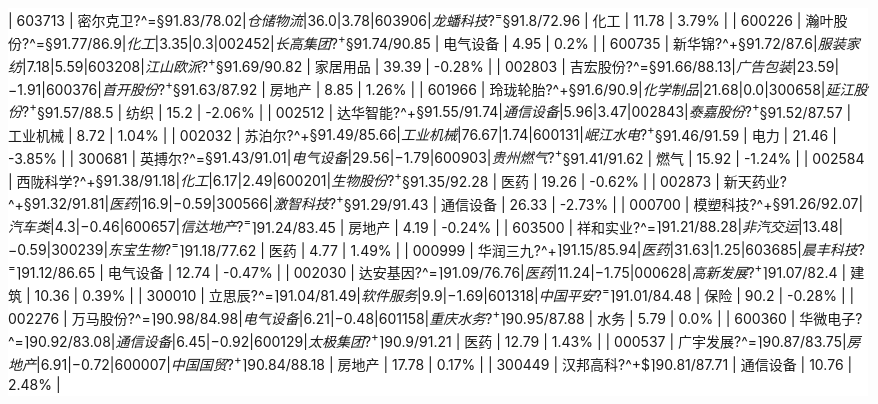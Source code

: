| 603713 | 密尔克卫?^=$§91.83/78.02 |   仓储物流   |    36.0   |  3.78%  |
| 603906 | 龙蟠科技?^=$§91.8/72.96  |     化工     |   11.78   |  3.79%  |
| 600226 | 瀚叶股份?^=$§91.77/86.9  |     化工     |    3.35   |   0.3%  |
| 002452 | 长高集团?^+$§91.74/90.85 |   电气设备   |    4.95   |   0.2%  |
| 600735 |  新华锦?^+$§91.72/87.6   |   服装家纺   |    7.18   |  5.59%  |
| 603208 | 江山欧派?^+$§91.69/90.82 |   家居用品   |   39.39   |  -0.28% |
| 002803 | 吉宏股份?^=$§91.66/88.13 |   广告包装   |   23.59   |  -1.91% |
| 600376 | 首开股份?^+$§91.63/87.92 |    房地产    |    8.85   |  1.26%  |
| 601966 |  玲珑轮胎?^+$§91.6/90.9  |   化学制品   |   21.68   |   0.0%  |
| 300658 | 延江股份?^+$§91.57/88.5  |     纺织     |    15.2   |  -2.06% |
| 002512 | 达华智能?^+$§91.55/91.74 |   通信设备   |    5.96   |  3.47%  |
| 002843 | 泰嘉股份?^+$§91.52/87.57 |   工业机械   |    8.72   |  1.04%  |
| 002032 |  苏泊尔?^+$§91.49/85.66  |   工业机械   |   76.67   |  1.74%  |
| 600131 | 岷江水电?^+$§91.46/91.59 |     电力     |   21.46   |  -3.85% |
| 300681 |  英搏尔?^=$§91.43/91.01  |   电气设备   |   29.56   |  -1.79% |
| 600903 | 贵州燃气?^+$§91.41/91.62 |     燃气     |   15.92   |  -1.24% |
| 002584 | 西陇科学?^+$§91.38/91.18 |     化工     |    6.17   |  2.49%  |
| 600201 | 生物股份?^+$§91.35/92.28 |     医药     |   19.26   |  -0.62% |
| 002873 | 新天药业?^+$§91.32/91.81 |     医药     |    16.9   |  -0.59% |
| 300566 | 激智科技?^+$§91.29/91.43 |   通信设备   |   26.33   |  -2.73% |
| 000700 | 模塑科技?^+$§91.26/92.07 |    汽车类    |    4.3    |  -0.46% |
| 600657 | 信达地产?^=$⌉91.24/83.45 |    房地产    |    4.19   |  -0.24% |
| 603500 | 祥和实业?^=$⌉91.21/88.28 |   非汽交运   |   13.48   |  -0.59% |
| 300239 | 东宝生物?^=$⌉91.18/77.62 |     医药     |    4.77   |  1.49%  |
| 000999 | 华润三九?^+$⌉91.15/85.94 |     医药     |   31.63   |  1.25%  |
| 603685 | 晨丰科技?^=$⌉91.12/86.65 |   电气设备   |   12.74   |  -0.47% |
| 002030 | 达安基因?^=$⌉91.09/76.76 |     医药     |   11.24   |  -1.75% |
| 000628 | 高新发展?^+$⌉91.07/82.4  |     建筑     |   10.36   |  0.39%  |
| 300010 |  立思辰?^=$⌉91.04/81.49  |   软件服务   |    9.9    |  -1.69% |
| 601318 | 中国平安?^=$⌉91.01/84.48 |     保险     |    90.2   |  -0.28% |
| 002276 | 万马股份?^=$⌉90.98/84.98 |   电气设备   |    6.21   |  -0.48% |
| 601158 | 重庆水务?^+$⌉90.95/87.88 |     水务     |    5.79   |   0.0%  |
| 600360 | 华微电子?^=$⌉90.92/83.08 |   通信设备   |    6.45   |  -0.92% |
| 600129 | 太极集团?^+$⌉90.9/91.21  |     医药     |   12.79   |  1.43%  |
| 000537 | 广宇发展?^=$⌉90.87/83.75 |    房地产    |    6.91   |  -0.72% |
| 600007 | 中国国贸?^+$⌉90.84/88.18 |    房地产    |   17.78   |  0.17%  |
| 300449 | 汉邦高科?^+$⌉90.81/87.71 |   通信设备   |   10.76   |  2.48%  |